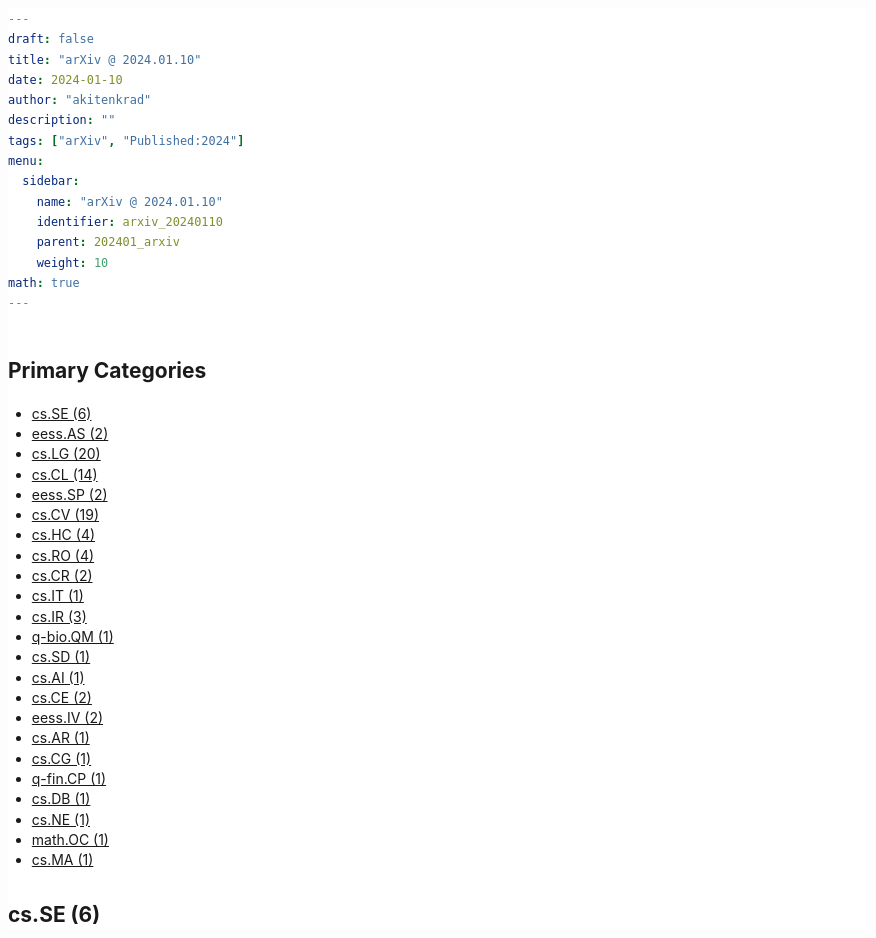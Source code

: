 ```yaml
---
draft: false
title: "arXiv @ 2024.01.10"
date: 2024-01-10
author: "akitenkrad"
description: ""
tags: ["arXiv", "Published:2024"]
menu:
  sidebar:
    name: "arXiv @ 2024.01.10"
    identifier: arxiv_20240110
    parent: 202401_arxiv
    weight: 10
math: true
---
```


<figure style="border:none; width:100%; display:flex; justify-content: center">
    <iframe src="pie.html" width=900 height=620 style="border:none"></iframe>
</figure>


## Primary Categories

- [cs.SE (6)](#csse-6)
- [eess.AS (2)](#eessas-2)
- [cs.LG (20)](#cslg-20)
- [cs.CL (14)](#cscl-14)
- [eess.SP (2)](#eesssp-2)
- [cs.CV (19)](#cscv-19)
- [cs.HC (4)](#cshc-4)
- [cs.RO (4)](#csro-4)
- [cs.CR (2)](#cscr-2)
- [cs.IT (1)](#csit-1)
- [cs.IR (3)](#csir-3)
- [q-bio.QM (1)](#q-bioqm-1)
- [cs.SD (1)](#cssd-1)
- [cs.AI (1)](#csai-1)
- [cs.CE (2)](#csce-2)
- [eess.IV (2)](#eessiv-2)
- [cs.AR (1)](#csar-1)
- [cs.CG (1)](#cscg-1)
- [q-fin.CP (1)](#q-fincp-1)
- [cs.DB (1)](#csdb-1)
- [cs.NE (1)](#csne-1)
- [math.OC (1)](#mathoc-1)
- [cs.MA (1)](#csma-1)

## cs.SE (6)
